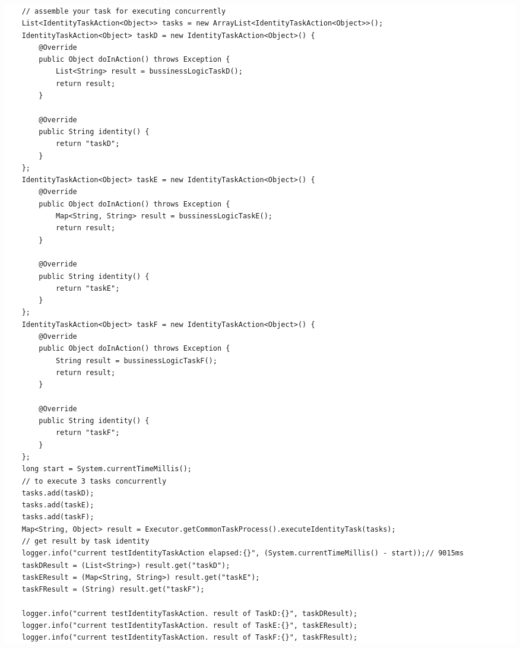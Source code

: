         // assemble your task for executing concurrently
        List<IdentityTaskAction<Object>> tasks = new ArrayList<IdentityTaskAction<Object>>();
        IdentityTaskAction<Object> taskD = new IdentityTaskAction<Object>() {
            @Override
            public Object doInAction() throws Exception {
                List<String> result = bussinessLogicTaskD();
                return result;
            }
 
            @Override
            public String identity() {
                return "taskD";
            }
        };
        IdentityTaskAction<Object> taskE = new IdentityTaskAction<Object>() {
            @Override
            public Object doInAction() throws Exception {
                Map<String, String> result = bussinessLogicTaskE();
                return result;
            }
 
            @Override
            public String identity() {
                return "taskE";
            }
        };
        IdentityTaskAction<Object> taskF = new IdentityTaskAction<Object>() {
            @Override
            public Object doInAction() throws Exception {
                String result = bussinessLogicTaskF();
                return result;
            }
 
            @Override
            public String identity() {
                return "taskF";
            }
        };
        long start = System.currentTimeMillis();
        // to execute 3 tasks concurrently
        tasks.add(taskD);
        tasks.add(taskE);
        tasks.add(taskF);
        Map<String, Object> result = Executor.getCommonTaskProcess().executeIdentityTask(tasks);
        // get result by task identity
        logger.info("current testIdentityTaskAction elapsed:{}", (System.currentTimeMillis() - start));// 9015ms
        taskDResult = (List<String>) result.get("taskD");
        taskEResult = (Map<String, String>) result.get("taskE");
        taskFResult = (String) result.get("taskF");
 
        logger.info("current testIdentityTaskAction. result of TaskD:{}", taskDResult);
        logger.info("current testIdentityTaskAction. result of TaskE:{}", taskEResult);
        logger.info("current testIdentityTaskAction. result of TaskF:{}", taskFResult);
 